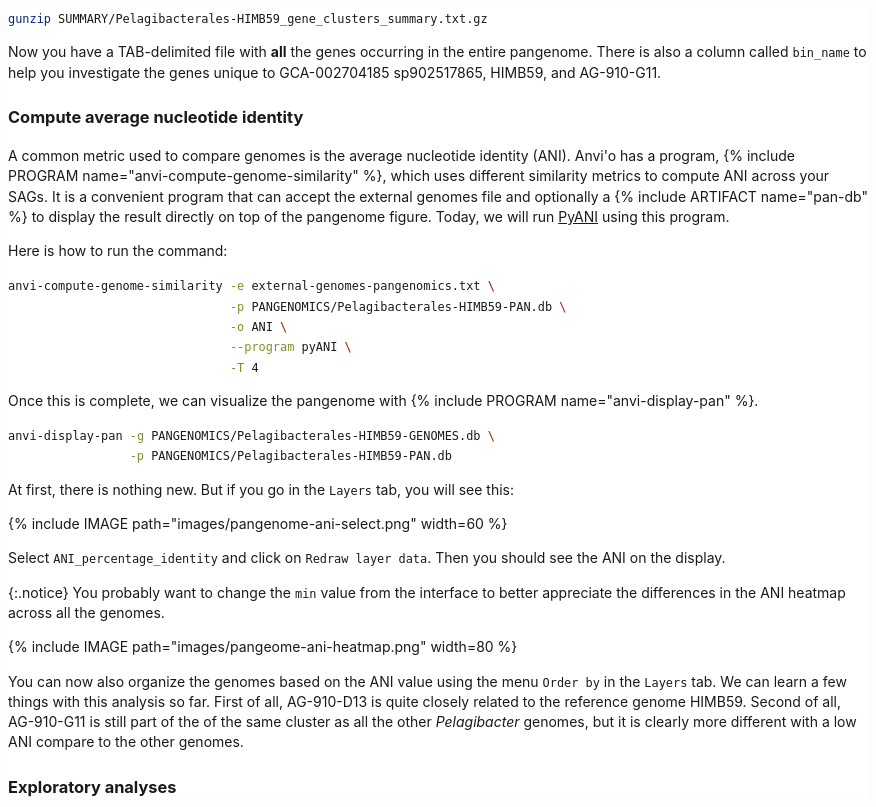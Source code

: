 ```bash
gunzip SUMMARY/Pelagibacterales-HIMB59_gene_clusters_summary.txt.gz
```

Now you have a TAB-delimited file with **all** the genes occurring in the entire pangenome. There is also a column called `bin_name` to help you investigate the genes unique to GCA-002704185 sp902517865, HIMB59, and AG-910-G11.

### Compute average nucleotide identity

A common metric used to compare genomes is the average nucleotide identity (ANI). Anvi'o has a program, {% include PROGRAM name="anvi-compute-genome-similarity" %}, which uses different similarity metrics to compute ANI across your SAGs. It is a convenient program that can accept the external genomes file and optionally a {% include ARTIFACT name="pan-db" %} to display the result directly on top of the pangenome figure. Today, we will run [PyANI](https://pubs.rsc.org/en/content/articlelanding/2016/AY/C5AY02550H) using this program.

Here is how to run the command:
```bash
anvi-compute-genome-similarity -e external-genomes-pangenomics.txt \
                               -p PANGENOMICS/Pelagibacterales-HIMB59-PAN.db \
                               -o ANI \
                               --program pyANI \
                               -T 4
```

Once this is complete, we can visualize the pangenome with {% include PROGRAM name="anvi-display-pan" %}.

```bash
anvi-display-pan -g PANGENOMICS/Pelagibacterales-HIMB59-GENOMES.db \
                 -p PANGENOMICS/Pelagibacterales-HIMB59-PAN.db
```

At first, there is nothing new. But if you go in the `Layers` tab, you will see this:

{% include IMAGE path="images/pangenome-ani-select.png" width=60 %}

Select `ANI_percentage_identity` and click on `Redraw layer data`. Then you should see the ANI on the display.

{:.notice}
You probably want to change the `min` value from the interface to better appreciate the differences in the ANI heatmap across all the genomes.

{% include IMAGE path="images/pangeome-ani-heatmap.png" width=80 %}

You can now also organize the genomes based on the ANI value using the menu `Order by` in the `Layers` tab.
We can learn a few things with this analysis so far. First of all, AG-910-D13 is quite closely related to the reference genome HIMB59. Second of all, AG-910-G11 is still part of the of the same cluster as all the other *Pelagibacter* genomes, but it is clearly more different with a low ANI compare to the other genomes.



### Exploratory analyses
